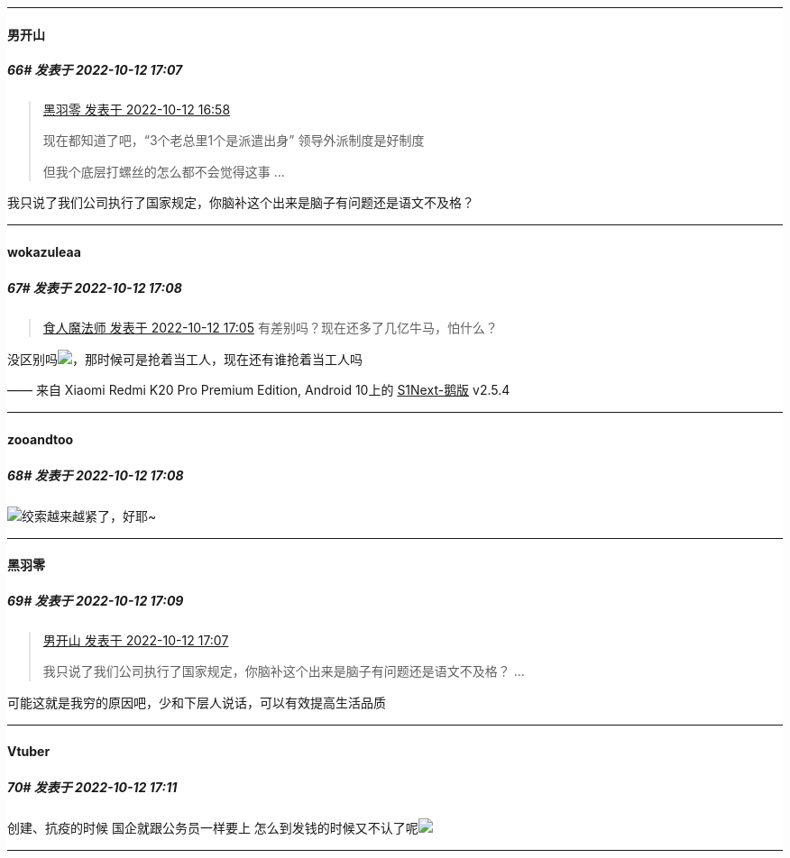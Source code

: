*****

####  男开山  
##### 66#       发表于 2022-10-12 17:07

<blockquote><a href="httphttps://bbs.saraba1st.com/2b/forum.php?mod=redirect&amp;goto=findpost&amp;pid=57877412&amp;ptid=2099155" target="_blank">黑羽零 发表于 2022-10-12 16:58</a>

现在都知道了吧，“3个老总里1个是派遣出身” 领导外派制度是好制度

但我个底层打螺丝的怎么都不会觉得这事 ...</blockquote>
我只说了我们公司执行了国家规定，你脑补这个出来是脑子有问题还是语文不及格？

*****

####  wokazuleaa  
##### 67#       发表于 2022-10-12 17:08

<blockquote><a href="httphttps://bbs.saraba1st.com/2b/forum.php?mod=redirect&amp;goto=findpost&amp;pid=57877548&amp;ptid=2099155" target="_blank">食人魔法师 发表于 2022-10-12 17:05</a>
有差别吗？现在还多了几亿牛马，怕什么？</blockquote>
没区别吗<img src="https://static.saraba1st.com/image/smiley/face2017/037.png" referrerpolicy="no-referrer">，那时候可是抢着当工人，现在还有谁抢着当工人吗

—— 来自 Xiaomi Redmi K20 Pro Premium Edition, Android 10上的 [S1Next-鹅版](https://github.com/ykrank/S1-Next/releases) v2.5.4

*****

####  zooandtoo  
##### 68#       发表于 2022-10-12 17:08

<img src="https://static.saraba1st.com/image/smiley/face2017/049.png" referrerpolicy="no-referrer">绞索越来越紧了，好耶~

*****

####  黑羽零  
##### 69#       发表于 2022-10-12 17:09

<blockquote><a href="httphttps://bbs.saraba1st.com/2b/forum.php?mod=redirect&amp;goto=findpost&amp;pid=57877572&amp;ptid=2099155" target="_blank">男开山 发表于 2022-10-12 17:07</a>

我只说了我们公司执行了国家规定，你脑补这个出来是脑子有问题还是语文不及格？ ...</blockquote>
可能这就是我穷的原因吧，少和下层人说话，可以有效提高生活品质

*****

####  Vtuber  
##### 70#       发表于 2022-10-12 17:11

创建、抗疫的时候 国企就跟公务员一样要上 怎么到发钱的时候又不认了呢<img src="https://static.saraba1st.com/image/smiley/face2017/057.png" referrerpolicy="no-referrer">



*****
